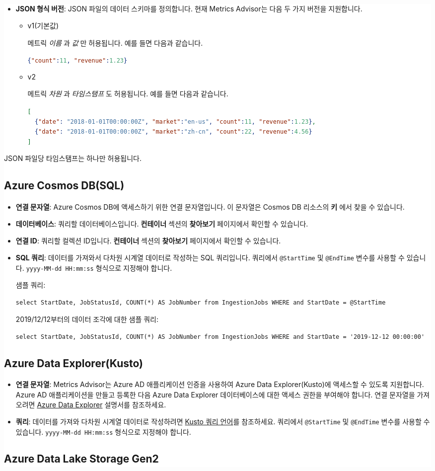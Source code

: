 * **JSON 형식 버전**: JSON 파일의 데이터 스키마를 정의합니다. 현재 Metrics Advisor는 다음 두 가지 버전을 지원합니다.
  
  * v1(기본값)

      메트릭 *이름* 과 *값* 만 허용됩니다. 예를 들면 다음과 같습니다.
    
      ``` JSON
      {"count":11, "revenue":1.23}
      ```

  * v2

      메트릭 *차원* 과 *타임스탬프* 도 허용됩니다. 예를 들면 다음과 같습니다.
      
      ``` JSON
      [
        {"date": "2018-01-01T00:00:00Z", "market":"en-us", "count":11, "revenue":1.23},
        {"date": "2018-01-01T00:00:00Z", "market":"zh-cn", "count":22, "revenue":4.56}
      ]
      ```

JSON 파일당 타임스탬프는 하나만 허용됩니다. 

## <a name="span-idcosmosdbazure-cosmos-db-sqlspan"></a><span id="cosmosdb">Azure Cosmos DB(SQL)</span>

* **연결 문자열**: Azure Cosmos DB에 액세스하기 위한 연결 문자열입니다. 이 문자열은 Cosmos DB 리소스의 **키** 에서 찾을 수 있습니다. 
* **데이터베이스**: 쿼리할 데이터베이스입니다. **컨테이너** 섹션의 **찾아보기** 페이지에서 확인할 수 있습니다.
* **연결 ID**: 쿼리할 컬렉션 ID입니다. **컨테이너** 섹션의 **찾아보기** 페이지에서 확인할 수 있습니다.
* **SQL 쿼리**: 데이터를 가져와서 다차원 시계열 데이터로 작성하는 SQL 쿼리입니다. 쿼리에서 `@StartTime` 및 `@EndTime` 변수를 사용할 수 있습니다. `yyyy-MM-dd HH:mm:ss` 형식으로 지정해야 합니다.

    샘플 쿼리:
    
    ``` mssql
    select StartDate, JobStatusId, COUNT(*) AS JobNumber from IngestionJobs WHERE and StartDate = @StartTime
    ```
    
    2019/12/12부터의 데이터 조각에 대한 샘플 쿼리:
    
    ``` mssql
    select StartDate, JobStatusId, COUNT(*) AS JobNumber from IngestionJobs WHERE and StartDate = '2019-12-12 00:00:00'
    ```

## <a name="span-idkustoazure-data-explorer-kustospan"></a><span id="kusto">Azure Data Explorer(Kusto)</span>

* **연결 문자열**: Metrics Advisor는 Azure AD 애플리케이션 인증을 사용하여 Azure Data Explorer(Kusto)에 액세스할 수 있도록 지원합니다. Azure AD 애플리케이션을 만들고 등록한 다음 Azure Data Explorer 데이터베이스에 대한 액세스 권한을 부여해야 합니다. 연결 문자열을 가져오려면 [Azure Data Explorer](/azure/data-explorer/provision-azure-ad-app) 설명서를 참조하세요.

* **쿼리**: 데이터를 가져와 다차원 시계열 데이터로 작성하려면 [Kusto 쿼리 언어](/azure/data-explorer/kusto/query)를 참조하세요. 쿼리에서 `@StartTime` 및 `@EndTime` 변수를 사용할 수 있습니다. `yyyy-MM-dd HH:mm:ss` 형식으로 지정해야 합니다.

## <a name="span-idadlazure-data-lake-storage-gen2span"></a><span id="adl">Azure Data Lake Storage Gen2</span>
